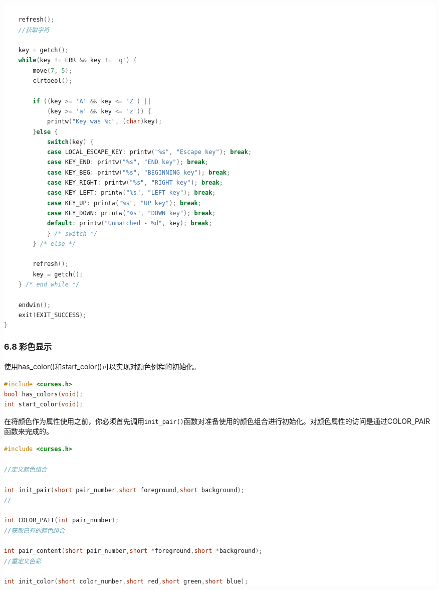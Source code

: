```c

    refresh();
    //获取字符

    key = getch();
    while(key != ERR && key != 'q') {
        move(7, 5);
        clrtoeol();

        if ((key >= 'A' && key <= 'Z') ||
            (key >= 'a' && key <= 'z')) {
            printw("Key was %c", (char)key);
        }else {
            switch(key) {
            case LOCAL_ESCAPE_KEY: printw("%s", "Escape key"); break;
            case KEY_END: printw("%s", "END key"); break;
            case KEY_BEG: printw("%s", "BEGINNING key"); break;
            case KEY_RIGHT: printw("%s", "RIGHT key"); break;
            case KEY_LEFT: printw("%s", "LEFT key"); break;
            case KEY_UP: printw("%s", "UP key"); break;
            case KEY_DOWN: printw("%s", "DOWN key"); break;
            default: printw("Unmatched - %d", key); break;
            } /* switch */
        } /* else */

        refresh();
        key = getch();
    } /* end while */

    endwin();
    exit(EXIT_SUCCESS);
}

```

### 6.8 彩色显示

使用has_color()和start_color()可以实现对颜色例程的初始化。

```c++
#include <curses.h>
bool has_colors(void);
int start_color(void);

```
在将颜色作为属性使用之前，你必须首先调用`init_pair()`函数对准备使用的颜色组合进行初始化。对颜色属性的访问是通过COLOR_PAIR函数来完成的。

```c
#include <curses.h>

//定义颜色组合

int init_pair(short pair_number.short foreground,short background);
//

int COLOR_PAIT(int pair_number);
//获取已有的颜色组合

int pair_content(short pair_number,short *foreground,short *background);
//重定义色彩

int init_color(short color_number,short red,short green,short blue); 
```

